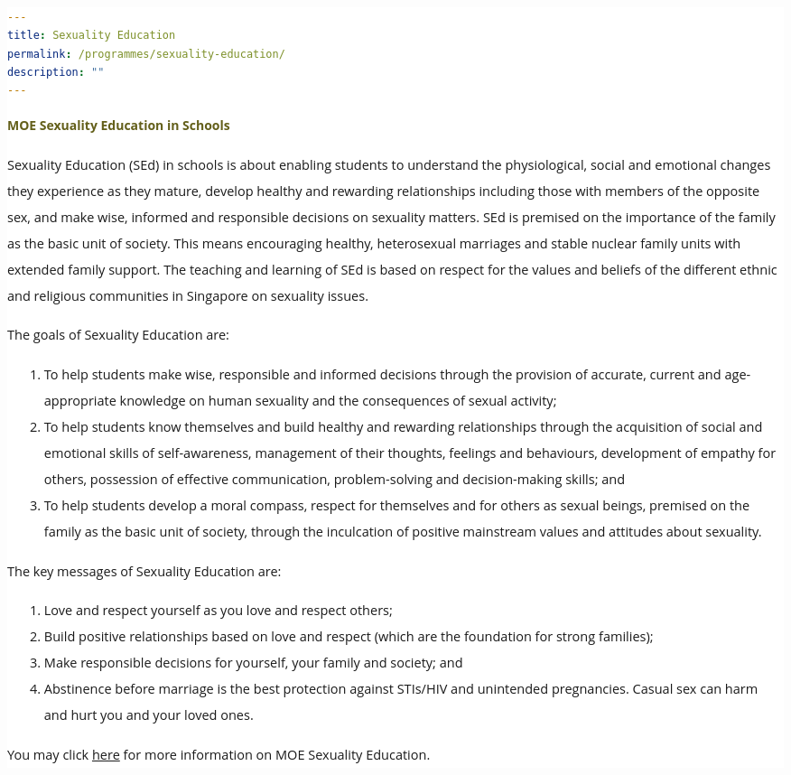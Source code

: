 ```yaml
---
title: Sexuality Education
permalink: /programmes/sexuality-education/
description: ""
---
```

<h4 style="color:#635f1a;font-weight:bold;font-family:Open Sans;">MOE Sexuality Education in Schools</h4>

<p style="font-size:14.5px; line-height:2;margin-top:15px; font-family:Open Sans">Sexuality Education (SEd) in schools is about enabling students to understand the physiological, social and emotional changes they experience as they mature, develop healthy and rewarding relationships including those with members of the opposite sex, and make wise, informed and responsible decisions on sexuality matters. SEd is premised on the importance of the family as the basic unit of society. This means encouraging healthy, heterosexual marriages and stable nuclear family units with extended family support. The teaching and learning of SEd is based on respect for the values and beliefs of the different ethnic and religious communities in Singapore on sexuality issues.</p>

<p style="font-size:14.5px; line-height:2;font-family:Open Sans;">The goals of Sexuality Education are:</p>
<ol style="margin-top:5px;">
<li aria-level="1" style="font-size:14.5px; line-height:2;margin-left:17px;font-family:Open Sans;">To help students make wise, responsible and informed decisions through the provision of accurate, current and age-appropriate&nbsp;knowledge&nbsp;on human sexuality and the consequences of sexual activity;</li>
<li aria-level="1" style="font-size:14.5px; line-height:2;margin-left:17px;font-family:Open Sans;">To help students know themselves and build healthy and rewarding relationships through the acquisition of&nbsp;social and emotional skills&nbsp;of self-awareness, management of their thoughts, feelings and behaviours, development of empathy for others, possession of effective communication, problem-solving and decision-making skills; and</li>
<li aria-level="1" style="font-size:14.5px; line-height:2;margin-left:17px;font-family:Open Sans;">To help students develop a moral compass, respect for themselves and for others as sexual beings, premised on the family as the basic unit of society, through the inculcation of&nbsp;positive mainstream values and attitudes&nbsp;about sexuality.&nbsp;</li>
</ol>

<p style="margin-top:15px;font-size:14.5px; line-height:2;font-family:Open Sans;">The key messages of Sexuality Education are:</p>
<ol style="margin-top:5px">
<li aria-level="1" style="font-size:14.5px; line-height:2;margin-left:17px;font-family:Open Sans;">Love and respect yourself as you love and respect others;</li>
<li aria-level="1" style="font-size:14.5px; line-height:2;margin-left:17px;font-family:Open Sans;">Build positive relationships based on love and respect (which are the foundation for strong families);</li>
<li aria-level="1" style="font-size:14.5px; line-height:2;margin-left:17px;font-family:Open Sans;">Make responsible decisions for yourself, your family and society; and</li>
<li aria-level="1" style="font-size:14.5px; line-height:2;margin-left:17px;font-family:Open Sans;">Abstinence before marriage is the best protection against STIs/HIV and unintended pregnancies. Casual sex can harm and hurt you and your loved ones.</li>
</ol>

<p style="margin-top:15px;font-size:14.5px; line-height:2;font-family:Open Sans;">You may click&nbsp;<a href="https://www.moe.gov.sg/programmes/sexuality-education" target="_blank" rel="noopener noreferrer" style="font-family:Open Sans;">here</a>&nbsp;for more information on MOE Sexuality Education.</p>
